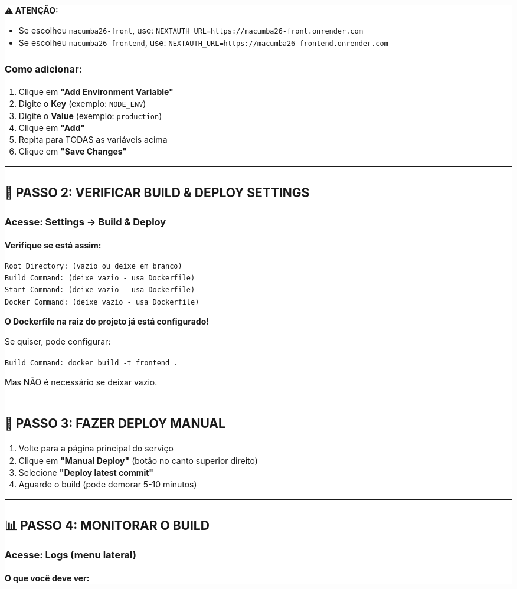 **⚠️ ATENÇÃO:**
- Se escolheu `macumba26-front`, use: `NEXTAUTH_URL=https://macumba26-front.onrender.com`
- Se escolheu `macumba26-frontend`, use: `NEXTAUTH_URL=https://macumba26-frontend.onrender.com`

### Como adicionar:
1. Clique em **"Add Environment Variable"**
2. Digite o **Key** (exemplo: `NODE_ENV`)
3. Digite o **Value** (exemplo: `production`)
4. Clique em **"Add"**
5. Repita para TODAS as variáveis acima
6. Clique em **"Save Changes"**

---

## 🐳 PASSO 2: VERIFICAR BUILD & DEPLOY SETTINGS

### Acesse: Settings → Build & Deploy

**Verifique se está assim:**

```
Root Directory: (vazio ou deixe em branco)
Build Command: (deixe vazio - usa Dockerfile)
Start Command: (deixe vazio - usa Dockerfile)
Docker Command: (deixe vazio - usa Dockerfile)
```

**O Dockerfile na raiz do projeto já está configurado!**

Se quiser, pode configurar:
```
Build Command: docker build -t frontend .
```

Mas NÃO é necessário se deixar vazio.

---

## 🚀 PASSO 3: FAZER DEPLOY MANUAL

1. Volte para a página principal do serviço
2. Clique em **"Manual Deploy"** (botão no canto superior direito)
3. Selecione **"Deploy latest commit"**
4. Aguarde o build (pode demorar 5-10 minutos)

---

## 📊 PASSO 4: MONITORAR O BUILD

### Acesse: Logs (menu lateral)

**O que você deve ver:**
